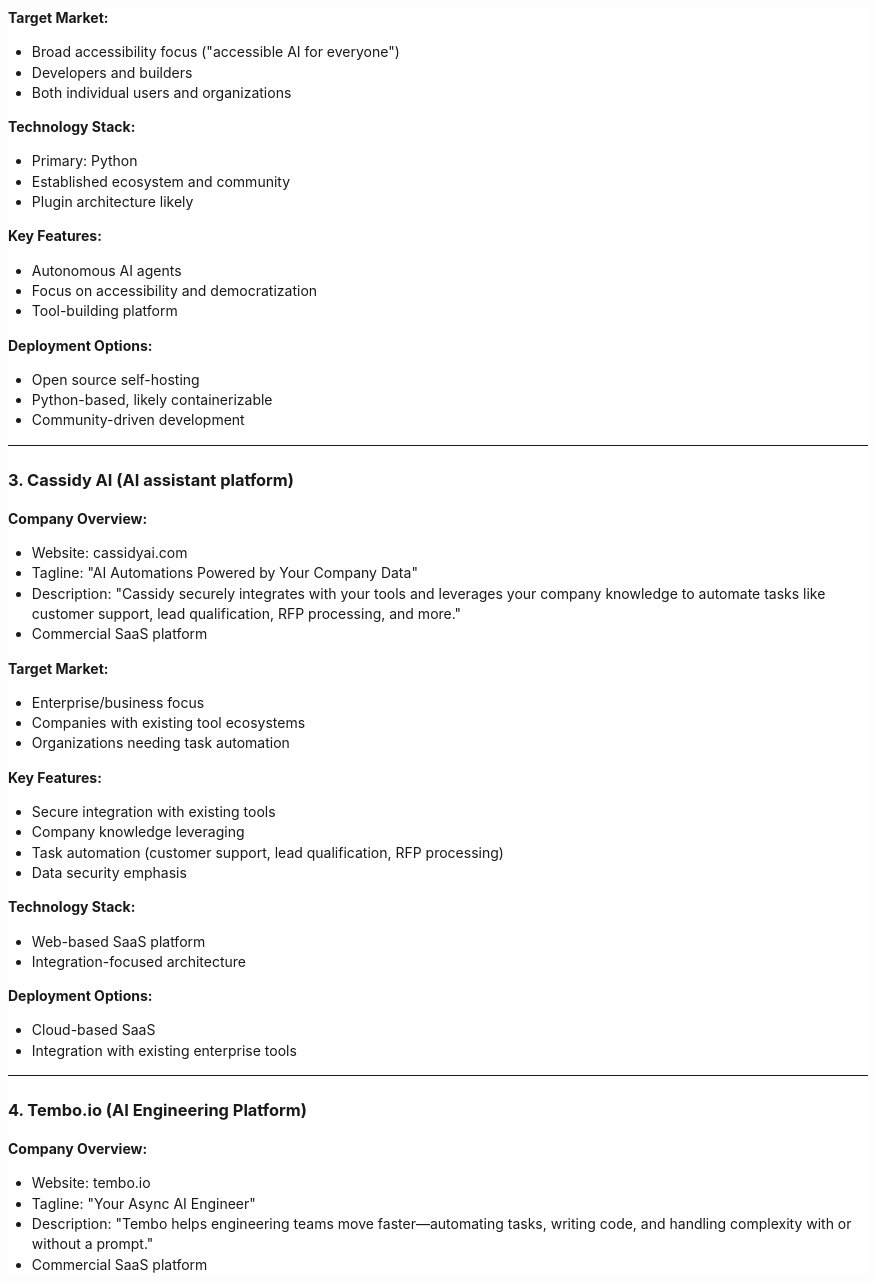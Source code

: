 **Target Market:**
- Broad accessibility focus ("accessible AI for everyone")
- Developers and builders
- Both individual users and organizations

**Technology Stack:**
- Primary: Python
- Established ecosystem and community
- Plugin architecture likely

**Key Features:**
- Autonomous AI agents
- Focus on accessibility and democratization
- Tool-building platform

**Deployment Options:**
- Open source self-hosting
- Python-based, likely containerizable
- Community-driven development

---

### 3. Cassidy AI (AI assistant platform)

**Company Overview:**
- Website: cassidyai.com
- Tagline: "AI Automations Powered by Your Company Data"
- Description: "Cassidy securely integrates with your tools and leverages your company knowledge to automate tasks like customer support, lead qualification, RFP processing, and more."
- Commercial SaaS platform

**Target Market:**
- Enterprise/business focus
- Companies with existing tool ecosystems
- Organizations needing task automation

**Key Features:**
- Secure integration with existing tools
- Company knowledge leveraging
- Task automation (customer support, lead qualification, RFP processing)
- Data security emphasis

**Technology Stack:**
- Web-based SaaS platform
- Integration-focused architecture

**Deployment Options:**
- Cloud-based SaaS
- Integration with existing enterprise tools

---

### 4. Tembo.io (AI Engineering Platform)

**Company Overview:**
- Website: tembo.io
- Tagline: "Your Async AI Engineer"
- Description: "Tembo helps engineering teams move faster—automating tasks, writing code, and handling complexity with or without a prompt."
- Commercial SaaS platform
